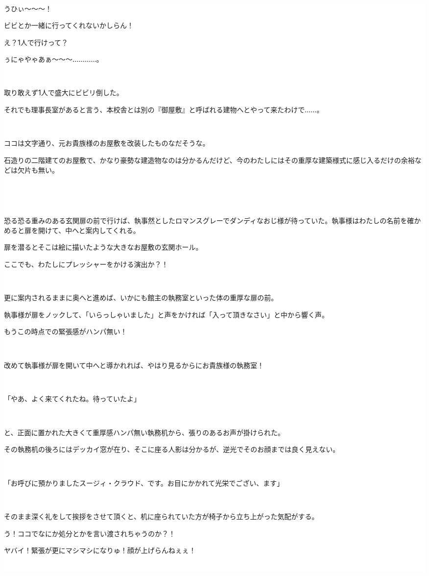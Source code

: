 うひぃ〜〜〜！

ビビとか一緒に行ってくれないかしらん！

え？1人で行けって？

ぅにゃやゃあぁ〜〜〜…………。

&nbsp;

取り敢えず1人で盛大にビビリ倒した。

それでも理事長室があると言う、本校舎とは別の『御屋敷』と呼ばれる建物へとやって来たわけで……。

&nbsp;

ココは文字通り、元お貴族様のお屋敷を改装したものなだそうな。

石造りの二階建てのお屋敷で、かなり豪勢な建造物なのは分かるんだけど、今のわたしにはその重厚な建築様式に感じ入るだけの余裕などは欠片も無い。

&nbsp;

&nbsp;

恐る恐る重みのある玄関扉の前で行けば、執事然としたロマンスグレーでダンディなおじ様が待っていた。執事様はわたしの名前を確かめると扉を開けて、中へと案内してくれる。

扉を潜るとそこは絵に描いたような大きなお屋敷の玄関ホール。

ここでも、わたしにプレッシャーをかける演出か？！

&nbsp;

更に案内されるままに奥へと進めば、いかにも館主の執務室といった体の重厚な扉の前。

執事様が扉をノックして、「いらっしゃいました」と声をかければ「入って頂きなさい」と中から響く声。

もうこの時点での緊張感がハンパ無い！

&nbsp;

改めて執事様が扉を開いて中へと導かれれば、やはり見るからにお貴族様の執務室！

&nbsp;

「やあ、よく来てくれたね。待っていたよ」

&nbsp;

と、正面に置かれた大きくて重厚感ハンパ無い執務机から、張りのあるお声が掛けられた。

その執務机の後ろにはデッカイ窓が在り、そこに座る人影は分かるが、逆光でそのお顔までは良く見えない。

&nbsp;

「お呼びに預かりましたスージィ・クラウド、です。お目にかかれて光栄でござい、ます」

&nbsp;

そのまま深く礼をして挨拶をさせて頂くと、机に座られていた方が椅子から立ち上がった気配がする。

う！ココでなにか処分とかを言い渡されちゃうのか？！

ヤバイ！緊張が更にマシマシになりゅ！顔が上げらんねぇぇ！

&nbsp;
